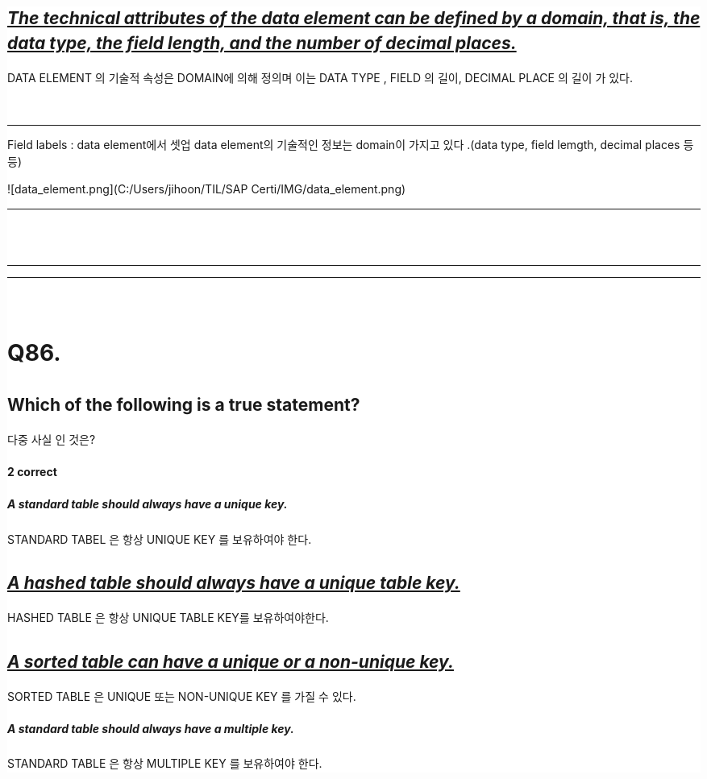 ## *<u>The technical attributes of the data element can be defined by a domain, that is, the data type, the field length, and the number of decimal places.</u>*

DATA ELEMENT 의 기술적 속성은 DOMAIN에 의해 정의며 이는 DATA TYPE , FIELD 의 길이, DECIMAL PLACE 의 길이 가 있다.

<BR/>

****

Field labels : data element에서 셋업
data element의 기술적인 정보는 domain이 가지고 있다 .(data type, field lemgth, decimal places 등등)

![data_element.png](C:/Users/jihoon/TIL/SAP Certi/IMG/data_element.png)

****

<BR/>

<BR/>

****

****

<BR/>

# Q86. 

## Which of the following is a true statement?

다중 사실 인 것은?

#### 2 correct

##### A standard table should always have a unique key.

STANDARD TABEL 은 항상 UNIQUE KEY 를 보유하여야 한다.

## *<u>A hashed table should always have a unique table key.</u>*

HASHED TABLE 은 항상 UNIQUE TABLE KEY를 보유하여야한다.

## *<u>A sorted table can have a unique or a non-unique key.</u>*

SORTED TABLE 은 UNIQUE 또는 NON-UNIQUE KEY 를 가질 수 있다.

##### A standard table should always have a multiple key.

STANDARD TABLE 은 항상 MULTIPLE KEY 를 보유하여야 한다.
